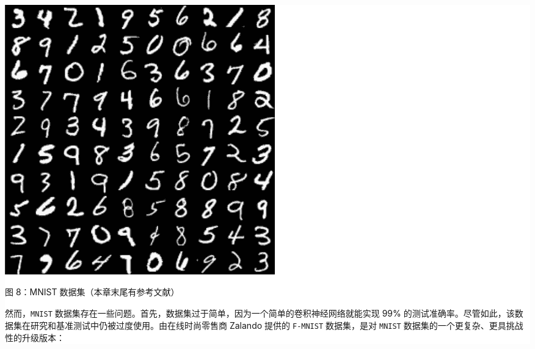 ![](img/8248ffb8-5363-4ec7-84fc-21d807ecd434.png)

图 8：MNIST 数据集（本章末尾有参考文献）

然而，`MNIST` 数据集存在一些问题。首先，数据集过于简单，因为一个简单的卷积神经网络就能实现 99% 的测试准确率。尽管如此，该数据集在研究和基准测试中仍被过度使用。由在线时尚零售商 Zalando 提供的 `F-MNIST` 数据集，是对 `MNIST` 数据集的一个更复杂、更具挑战性的升级版本：
